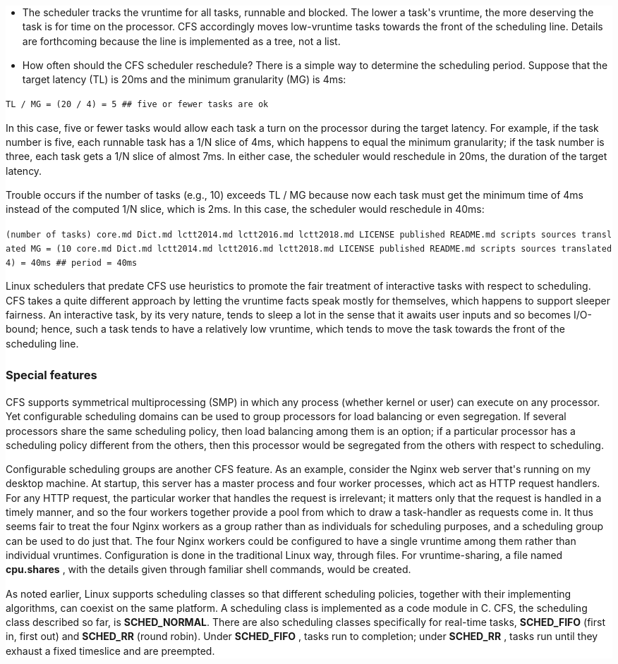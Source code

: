   * The scheduler tracks the vruntime for all tasks, runnable and blocked. The lower a task's vruntime, the more deserving the task is for time on the processor. CFS accordingly moves low-vruntime tasks towards the front of the scheduling line. Details are forthcoming because the line is implemented as a tree, not a list.

  * How often should the CFS scheduler reschedule? There is a simple way to determine the scheduling period. Suppose that the target latency (TL) is 20ms and the minimum granularity (MG) is 4ms:

`TL / MG = (20 / 4) = 5 ## five or fewer tasks are ok`

In this case, five or fewer tasks would allow each task a turn on the processor during the target latency. For example, if the task number is five, each runnable task has a 1/N slice of 4ms, which happens to equal the minimum granularity; if the task number is three, each task gets a 1/N slice of almost 7ms. In either case, the scheduler would reschedule in 20ms, the duration of the target latency.

Trouble occurs if the number of tasks (e.g., 10) exceeds TL / MG because now each task must get the minimum time of 4ms instead of the computed 1/N slice, which is 2ms. In this case, the scheduler would reschedule in 40ms:

`(number of tasks) core.md Dict.md lctt2014.md lctt2016.md lctt2018.md LICENSE published README.md scripts sources translated MG = (10 core.md Dict.md lctt2014.md lctt2016.md lctt2018.md LICENSE published README.md scripts sources translated 4) = 40ms ## period = 40ms`




Linux schedulers that predate CFS use heuristics to promote the fair treatment of interactive tasks with respect to scheduling. CFS takes a quite different approach by letting the vruntime facts speak mostly for themselves, which happens to support sleeper fairness. An interactive task, by its very nature, tends to sleep a lot in the sense that it awaits user inputs and so becomes I/O-bound; hence, such a task tends to have a relatively low vruntime, which tends to move the task towards the front of the scheduling line.

### Special features

CFS supports symmetrical multiprocessing (SMP) in which any process (whether kernel or user) can execute on any processor. Yet configurable scheduling domains can be used to group processors for load balancing or even segregation. If several processors share the same scheduling policy, then load balancing among them is an option; if a particular processor has a scheduling policy different from the others, then this processor would be segregated from the others with respect to scheduling.

Configurable scheduling groups are another CFS feature. As an example, consider the Nginx web server that's running on my desktop machine. At startup, this server has a master process and four worker processes, which act as HTTP request handlers. For any HTTP request, the particular worker that handles the request is irrelevant; it matters only that the request is handled in a timely manner, and so the four workers together provide a pool from which to draw a task-handler as requests come in. It thus seems fair to treat the four Nginx workers as a group rather than as individuals for scheduling purposes, and a scheduling group can be used to do just that. The four Nginx workers could be configured to have a single vruntime among them rather than individual vruntimes. Configuration is done in the traditional Linux way, through files. For vruntime-sharing, a file named **cpu.shares** , with the details given through familiar shell commands, would be created.

As noted earlier, Linux supports scheduling classes so that different scheduling policies, together with their implementing algorithms, can coexist on the same platform. A scheduling class is implemented as a code module in C. CFS, the scheduling class described so far, is **SCHED_NORMAL**. There are also scheduling classes specifically for real-time tasks, **SCHED_FIFO** (first in, first out) and **SCHED_RR** (round robin). Under **SCHED_FIFO** , tasks run to completion; under **SCHED_RR** , tasks run until they exhaust a fixed timeslice and are preempted.
